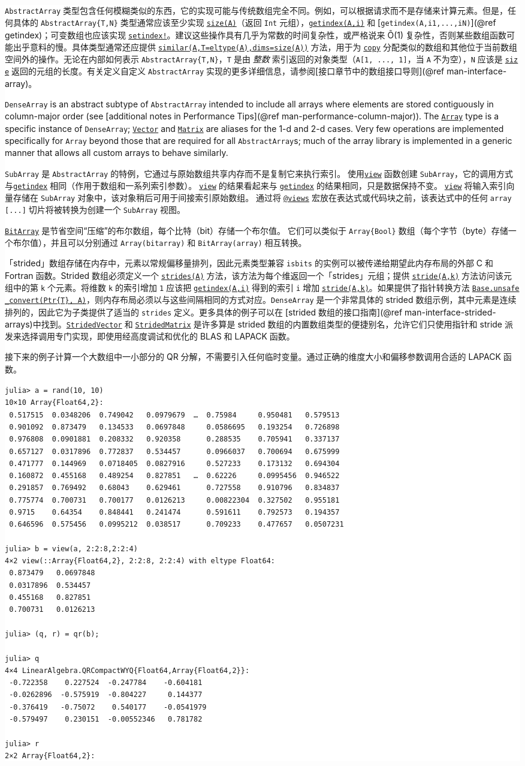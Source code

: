 `AbstractArray` 类型包含任何模糊类似的东西，它的实现可能与传统数组完全不同。例如，可以根据请求而不是存储来计算元素。但是，任何具体的 `AbstractArray{T,N}` 类型通常应该至少实现 [`size(A)`](@ref)（返回 `Int` 元组），[`getindex(A,i)`](@ref) 和 [`getindex(A,i1,...,iN)`](@ref getindex)；可变数组也应该实现 [`setindex!`](@ref)。建议这些操作具有几乎为常数的时间复杂性，或严格说来 Õ(1) 复杂性，否则某些数组函数可能出乎意料的慢。具体类型通常还应提供 [`similar(A,T=eltype(A),dims=size(A))`](@ref) 方法，用于为 [`copy`](@ref) 分配类似的数组和其他位于当前数组空间外的操作。无论在内部如何表示 `AbstractArray{T,N}`，`T` 是由 *整数* 索引返回的对象类型（`A[1, ..., 1]`，当 `A` 不为空），`N` 应该是 [`size`](@ref) 返回的元组的长度。有关定义自定义 `AbstractArray` 实现的更多详细信息，请参阅[接口章节中的数组接口导则](@ref man-interface-array)。

`DenseArray` is an abstract subtype of `AbstractArray` intended to include all arrays where
elements are stored contiguously in column-major order (see [additional notes in
Performance Tips](@ref man-performance-column-major)). The [`Array`](@ref) type is a specific instance
of `DenseArray`;  [`Vector`](@ref) and [`Matrix`](@ref) are aliases for the 1-d and 2-d cases.
Very few operations are implemented specifically for `Array` beyond those that are required
for all `AbstractArray`s; much of the array library is implemented in a generic
manner that allows all custom arrays to behave similarly.

`SubArray` 是 `AbstractArray` 的特例，它通过与原始数组共享内存而不是复制它来执行索引。 使用[`view`](@ref) 函数创建 `SubArray`，它的调用方式与[`getindex`](@ref) 相同（作用于数组和一系列索引参数）。 [`view`](@ref) 的结果看起来与 [`getindex`](@ref) 的结果相同，只是数据保持不变。 [`view`](@ref) 将输入索引向量存储在 `SubArray` 对象中，该对象稍后可用于间接索引原始数组。 通过将  [`@views`](@ref) 宏放在表达式或代码块之前，该表达式中的任何 `array [...]` 切片将被转换为创建一个 `SubArray` 视图。

[`BitArray`](@ref) 是节省空间“压缩”的布尔数组，每个比特（bit）存储一个布尔值。 它们可以类似于 `Array{Bool}` 数组（每个字节（byte）存储一个布尔值），并且可以分别通过 `Array(bitarray)` 和 `BitArray(array)` 相互转换。

「strided」数组存储在内存中，元素以常规偏移量排列，因此元素类型兼容 `isbits` 的实例可以被传递给期望此内存布局的外部 C 和 Fortran 函数。Strided 数组必须定义一个 [`strides(A)`](@ref) 方法，该方法为每个维返回一个「strides」元组；提供 [`stride(A,k)`](@ref) 方法访问该元组中的第 `k` 个元素。将维数 `k` 的索引增加 `1` 应该把 [`getindex(A,i)`](@ref) 得到的索引 `i` 增加 [`stride(A,k)`](@ref)。如果提供了指针转换方法 [`Base.unsafe_convert(Ptr{T}, A)`](@ref)，则内存布局必须以与这些间隔相同的方式对应。`DenseArray` 是一个非常具体的 strided 数组示例，其中元素是连续排列的，因此它为子类提供了适当的 `strides` 定义。更多具体的例子可以在 [strided 数组的接口指南](@ref man-interface-strided-arrays)中找到。[`StridedVector`](@ref) 和 [`StridedMatrix`](@ref) 是许多算是 strided 数组的内置数组类型的便捷别名，允许它们只使用指针和 stride 派发来选择调用专门实现，即使用经高度调试和优化的 BLAS 和 LAPACK 函数。

接下来的例子计算一个大数组中一小部分的 QR 分解，不需要引入任何临时变量。通过正确的维度大小和偏移参数调用合适的 LAPACK 函数。

```julia-repl
julia> a = rand(10, 10)
10×10 Array{Float64,2}:
 0.517515  0.0348206  0.749042   0.0979679  …  0.75984     0.950481   0.579513
 0.901092  0.873479   0.134533   0.0697848     0.0586695   0.193254   0.726898
 0.976808  0.0901881  0.208332   0.920358      0.288535    0.705941   0.337137
 0.657127  0.0317896  0.772837   0.534457      0.0966037   0.700694   0.675999
 0.471777  0.144969   0.0718405  0.0827916     0.527233    0.173132   0.694304
 0.160872  0.455168   0.489254   0.827851   …  0.62226     0.0995456  0.946522
 0.291857  0.769492   0.68043    0.629461      0.727558    0.910796   0.834837
 0.775774  0.700731   0.700177   0.0126213     0.00822304  0.327502   0.955181
 0.9715    0.64354    0.848441   0.241474      0.591611    0.792573   0.194357
 0.646596  0.575456   0.0995212  0.038517      0.709233    0.477657   0.0507231

julia> b = view(a, 2:2:8,2:2:4)
4×2 view(::Array{Float64,2}, 2:2:8, 2:2:4) with eltype Float64:
 0.873479   0.0697848
 0.0317896  0.534457
 0.455168   0.827851
 0.700731   0.0126213

julia> (q, r) = qr(b);

julia> q
4×4 LinearAlgebra.QRCompactWYQ{Float64,Array{Float64,2}}:
 -0.722358    0.227524  -0.247784    -0.604181
 -0.0262896  -0.575919  -0.804227     0.144377
 -0.376419   -0.75072    0.540177    -0.0541979
 -0.579497    0.230151  -0.00552346   0.781782

julia> r
2×2 Array{Float64,2}:
```

[^1]: *iid*，独立同分布